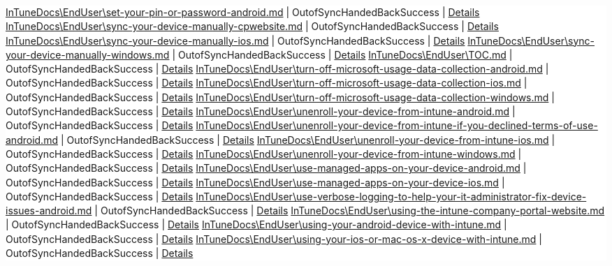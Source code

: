  [InTuneDocs\EndUser\set-your-pin-or-password-android.md](https://github.com/Microsoft/IntuneDocs-pr/blob/0bb435b87c937ea118a0794c8332b9a8f268d36e/InTuneDocs/EndUser/set-your-pin-or-password-android.md) | OutofSyncHandedBackSuccess | [Details](#349f2a1332dfcb75b5664b80c159eb39982a2093433)
 [InTuneDocs\EndUser\sync-your-device-manually-cpwebsite.md](https://github.com/Microsoft/IntuneDocs-pr/blob/98ba0968653ceaf13ab5422468040f8e2ce50422/InTuneDocs/EndUser/sync-your-device-manually-cpwebsite.md) | OutofSyncHandedBackSuccess | [Details](#2fc13272848bd70d4ebed2750c550f7a5eb13508434)
 [InTuneDocs\EndUser\sync-your-device-manually-ios.md](https://github.com/Microsoft/IntuneDocs-pr/blob/e52ebdd62ca68f1d9226def654961075400184a8/InTuneDocs/EndUser/sync-your-device-manually-ios.md) | OutofSyncHandedBackSuccess | [Details](#3cb6b8236afc227df9df34848cb81bcbe82a612e435)
 [InTuneDocs\EndUser\sync-your-device-manually-windows.md](https://github.com/Microsoft/IntuneDocs-pr/blob/e52ebdd62ca68f1d9226def654961075400184a8/InTuneDocs/EndUser/sync-your-device-manually-windows.md) | OutofSyncHandedBackSuccess | [Details](#fbe46abe0b13e8972a5e9fa09566dff0c09b9939436)
 [InTuneDocs\EndUser\TOC.md](https://github.com/Microsoft/IntuneDocs-pr/blob/ed26d65b98a0ae1bbc4fbac682fb53fddd50b4e5/InTuneDocs/EndUser/TOC.md) | OutofSyncHandedBackSuccess | [Details](#67d220f0e26c9783a0de0e3004eedfb6e5406c65437)
 [InTuneDocs\EndUser\turn-off-microsoft-usage-data-collection-android.md](https://github.com/Microsoft/IntuneDocs-pr/blob/e52ebdd62ca68f1d9226def654961075400184a8/InTuneDocs/EndUser/turn-off-microsoft-usage-data-collection-android.md) | OutofSyncHandedBackSuccess | [Details](#0a503fb4ffac0366b46c74a61943678b159e5712438)
 [InTuneDocs\EndUser\turn-off-microsoft-usage-data-collection-ios.md](https://github.com/Microsoft/IntuneDocs-pr/blob/e52ebdd62ca68f1d9226def654961075400184a8/InTuneDocs/EndUser/turn-off-microsoft-usage-data-collection-ios.md) | OutofSyncHandedBackSuccess | [Details](#99e60934ecd280b5dd38ebe65f5a60fee576f77f439)
 [InTuneDocs\EndUser\turn-off-microsoft-usage-data-collection-windows.md](https://github.com/Microsoft/IntuneDocs-pr/blob/e52ebdd62ca68f1d9226def654961075400184a8/InTuneDocs/EndUser/turn-off-microsoft-usage-data-collection-windows.md) | OutofSyncHandedBackSuccess | [Details](#2c0f538ab85de4b76feb52bde71b9f325eacf17f440)
 [InTuneDocs\EndUser\unenroll-your-device-from-intune-android.md](https://github.com/Microsoft/IntuneDocs-pr/blob/e52ebdd62ca68f1d9226def654961075400184a8/InTuneDocs/EndUser/unenroll-your-device-from-intune-android.md) | OutofSyncHandedBackSuccess | [Details](#db9755013320f11bd58fa94275274ad6ba2b5e9a441)
 [InTuneDocs\EndUser\unenroll-your-device-from-intune-if-you-declined-terms-of-use-android.md](https://github.com/Microsoft/IntuneDocs-pr/blob/e52ebdd62ca68f1d9226def654961075400184a8/InTuneDocs/EndUser/unenroll-your-device-from-intune-if-you-declined-terms-of-use-android.md) | OutofSyncHandedBackSuccess | [Details](#abcb7dbe4f3423fcba108a7ea0c4b2efa295c970442)
 [InTuneDocs\EndUser\unenroll-your-device-from-intune-ios.md](https://github.com/Microsoft/IntuneDocs-pr/blob/e52ebdd62ca68f1d9226def654961075400184a8/InTuneDocs/EndUser/unenroll-your-device-from-intune-ios.md) | OutofSyncHandedBackSuccess | [Details](#4dbb4d5d7151a6a579e00c2c4034a811f2357774443)
 [InTuneDocs\EndUser\unenroll-your-device-from-intune-windows.md](https://github.com/Microsoft/IntuneDocs-pr/blob/e52ebdd62ca68f1d9226def654961075400184a8/InTuneDocs/EndUser/unenroll-your-device-from-intune-windows.md) | OutofSyncHandedBackSuccess | [Details](#c323aed2b4fbac831ae4919c8145b7253eb97ace444)
 [InTuneDocs\EndUser\use-managed-apps-on-your-device-android.md](https://github.com/Microsoft/IntuneDocs-pr/blob/0bb435b87c937ea118a0794c8332b9a8f268d36e/InTuneDocs/EndUser/use-managed-apps-on-your-device-android.md) | OutofSyncHandedBackSuccess | [Details](#5a25d845113ef6a3cb402923ef451fab63138979445)
 [InTuneDocs\EndUser\use-managed-apps-on-your-device-ios.md](https://github.com/Microsoft/IntuneDocs-pr/blob/39e810466d3a98789f0f1338f68d2be80d757d39/InTuneDocs/EndUser/use-managed-apps-on-your-device-ios.md) | OutofSyncHandedBackSuccess | [Details](#8feb4b293a021efd1f4cd26c43be76355d947143446)
 [InTuneDocs\EndUser\use-verbose-logging-to-help-your-it-administrator-fix-device-issues-android.md](https://github.com/Microsoft/IntuneDocs-pr/blob/0bb435b87c937ea118a0794c8332b9a8f268d36e/InTuneDocs/EndUser/use-verbose-logging-to-help-your-it-administrator-fix-device-issues-android.md) | OutofSyncHandedBackSuccess | [Details](#9089943b8e86b298e0182483a5f98cf4d74efd63447)
 [InTuneDocs\EndUser\using-the-intune-company-portal-website.md](https://github.com/Microsoft/IntuneDocs-pr/blob/e52ebdd62ca68f1d9226def654961075400184a8/InTuneDocs/EndUser/using-the-intune-company-portal-website.md) | OutofSyncHandedBackSuccess | [Details](#79e8d7da83997dc9c89b95097ca50493af1f9f6b448)
 [InTuneDocs\EndUser\using-your-android-device-with-intune.md](https://github.com/Microsoft/IntuneDocs-pr/blob/24573d04c319e359b810b6fdf607b44db19306e9/InTuneDocs/EndUser/using-your-android-device-with-intune.md) | OutofSyncHandedBackSuccess | [Details](#4622897f5e32514ad80b5000732cf6835224160a449)
 [InTuneDocs\EndUser\using-your-ios-or-mac-os-x-device-with-intune.md](https://github.com/Microsoft/IntuneDocs-pr/blob/24573d04c319e359b810b6fdf607b44db19306e9/InTuneDocs/EndUser/using-your-ios-or-mac-os-x-device-with-intune.md) | OutofSyncHandedBackSuccess | [Details](#bf298bace896a666d1f2992f2921ebf5a15f05f7450)